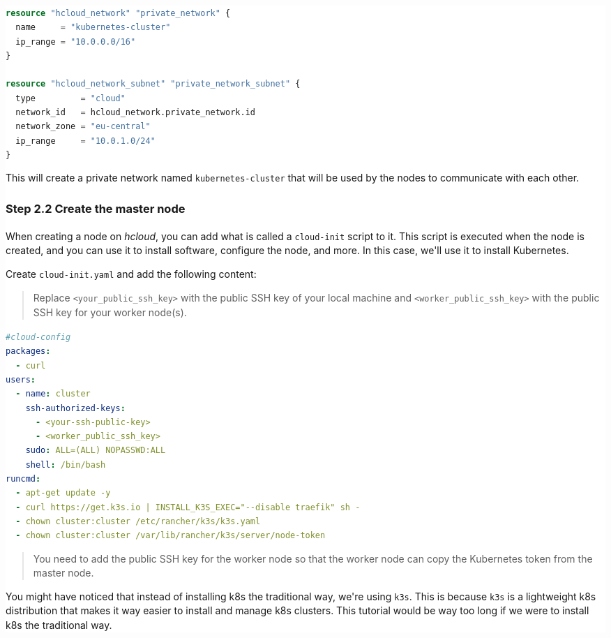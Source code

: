 ```terraform
resource "hcloud_network" "private_network" {
  name     = "kubernetes-cluster"
  ip_range = "10.0.0.0/16"
}

resource "hcloud_network_subnet" "private_network_subnet" {
  type         = "cloud"
  network_id   = hcloud_network.private_network.id
  network_zone = "eu-central"
  ip_range     = "10.0.1.0/24"
}
```

This will create a private network named `kubernetes-cluster` that will be used by the nodes to communicate with each
other.

### Step 2.2 Create the master node

When creating a node on *hcloud*, you can add what is called a `cloud-init` script to it. This script is executed
when the node is created, and you can use it to install software, configure the node, and more. In this case, we'll use
it to install Kubernetes.

Create `cloud-init.yaml` and add the following content:

> Replace `<your_public_ssh_key>` with the public SSH key of your local machine and `<worker_public_ssh_key>` with the public SSH key for your worker node(s).

```yaml
#cloud-config
packages:
  - curl
users:
  - name: cluster
    ssh-authorized-keys:
      - <your-ssh-public-key>
      - <worker_public_ssh_key>
    sudo: ALL=(ALL) NOPASSWD:ALL
    shell: /bin/bash
runcmd:
  - apt-get update -y
  - curl https://get.k3s.io | INSTALL_K3S_EXEC="--disable traefik" sh -
  - chown cluster:cluster /etc/rancher/k3s/k3s.yaml
  - chown cluster:cluster /var/lib/rancher/k3s/server/node-token
```

> You need to add the public SSH key for the worker node so that the worker node can copy the Kubernetes token from the master node.

You might have noticed that instead of installing k8s the traditional way, we're using `k3s`. This is because `k3s` is a
lightweight k8s distribution that makes it way easier to install and manage k8s clusters. This tutorial would be way too
long if we were to install k8s the traditional way.
